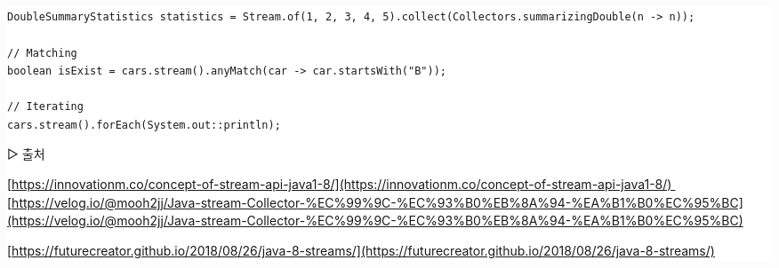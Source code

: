 ```
DoubleSummaryStatistics statistics = Stream.of(1, 2, 3, 4, 5).collect(Collectors.summarizingDouble(n -> n));

// Matching
boolean isExist = cars.stream().anyMatch(car -> car.startsWith("B"));

// Iterating
cars.stream().forEach(System.out::println);
```

▷ 출처

[https://innovationm.co/concept-of-stream-api-java1-8/](https://innovationm.co/concept-of-stream-api-java1-8/)   
[https://velog.io/@mooh2jj/Java-stream-Collector-%EC%99%9C-%EC%93%B0%EB%8A%94-%EA%B1%B0%EC%95%BC](https://velog.io/@mooh2jj/Java-stream-Collector-%EC%99%9C-%EC%93%B0%EB%8A%94-%EA%B1%B0%EC%95%BC)

[https://futurecreator.github.io/2018/08/26/java-8-streams/](https://futurecreator.github.io/2018/08/26/java-8-streams/)